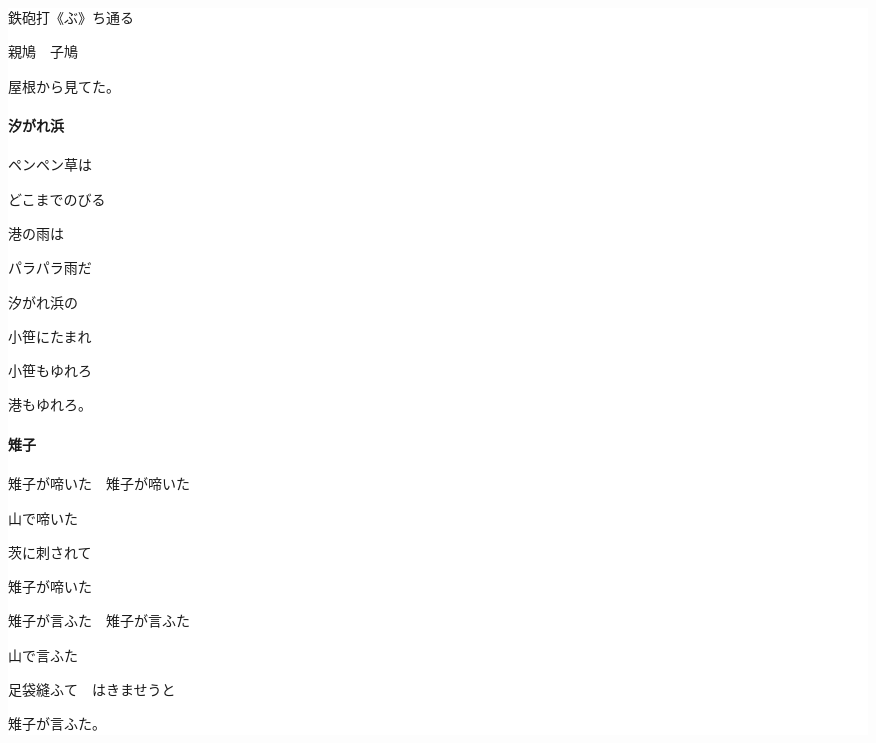 鉄砲打《ぶ》ち通る



親鳩　子鳩

屋根から見てた。





#### 汐がれ浜




ペンペン草は

どこまでのびる



港の雨は

パラパラ雨だ



汐がれ浜の

小笹にたまれ



小笹もゆれろ

港もゆれろ。





#### 雉子




雉子が啼いた　雉子が啼いた

山で啼いた



茨に刺されて

雉子が啼いた



雉子が言ふた　雉子が言ふた

山で言ふた



足袋縫ふて　はきませうと

雉子が言ふた。




